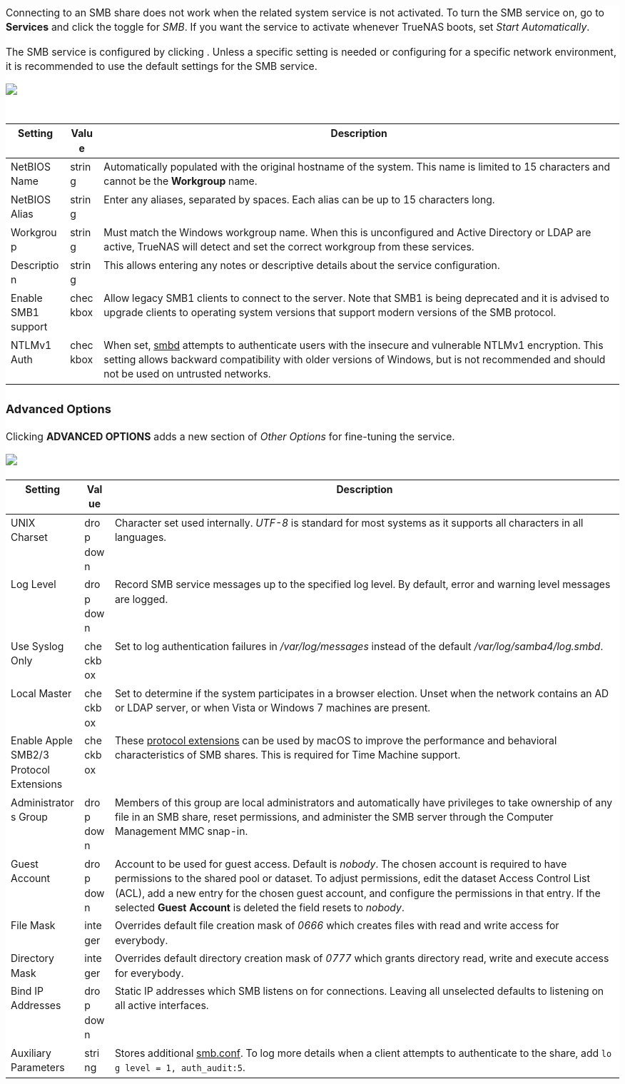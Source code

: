 Connecting to an SMB share does not work when the related system service is not activated.
To turn the SMB service on, go to **Services** and click the toggle for *SMB*.
If you want the service to activate whenever TrueNAS boots, set *Start Automatically*.

The SMB service is configured by clicking <i class="fas fa-pen" aria-hidden="true" title="Pen"></i>.
Unless a specific setting is needed or configuring for a specific network environment, it is recommended to use the default settings for the SMB service.

<img src="/images/ServicesSMBConfigure.png">
<br><br>

| Setting             | Value    | Description  |
|---------------------|----------|--------------|
| NetBIOS Name        | string   | Automatically populated with the original hostname of the system. This name is limited to 15 characters and cannot be the **Workgroup** name. |
| NetBIOS Alias       | string   | Enter any aliases, separated by spaces. Each alias can be up to 15 characters long. |
| Workgroup           | string   | Must match the Windows workgroup name. When this is unconfigured and Active Directory or LDAP are active, TrueNAS will detect and set the correct workgroup from these services. |
| Description         | string   | This allows entering any notes or descriptive details about the service configuration. |
| Enable SMB1 support | checkbox | Allow legacy SMB1 clients to connect to the server. Note that SMB1 is being deprecated and it is advised to upgrade clients to operating system versions that support modern versions of the SMB protocol. |
| NTLMv1 Auth         | checkbox | When set, [smbd](https://www.samba.org/samba/docs/current/man-html/smbd.8.html) attempts to authenticate users with the insecure and vulnerable NTLMv1 encryption. This setting allows backward compatibility with older versions of Windows, but is not recommended and should not be used on untrusted networks. |

### Advanced Options

Clicking **ADVANCED OPTIONS** adds a new section of *Other Options* for fine-tuning the service.

<img src="/images/ServicesSMBConfigureAdvanced.png">

| Setting                                 | Value     | Description  |
|-----------------------------------------|-----------|--------------|
| UNIX Charset                            | drop down | Character set used internally. *UTF-8* is standard for most systems as it supports all characters in all languages. |
| Log Level                               | drop down | Record SMB service messages up to the specified log level. By default, error and warning level messages are logged. |
| Use Syslog Only                         | checkbox  | Set to log authentication failures in */var/log/messages* instead of the default */var/log/samba4/log.smbd*. |
| Local Master                            | checkbox  | Set to determine if the system participates in a browser election. Unset when the network contains an AD or LDAP server, or when Vista or Windows 7 machines are present. |
| Enable Apple SMB2/3 Protocol Extensions | checkbox  | These [protocol extensions](https://support.apple.com/en-us/HT210803) can be used by macOS to improve the performance and behavioral characteristics of SMB shares. This is required for Time Machine support. |
| Administrators Group                    | drop down | Members of this group are local administrators and automatically have privileges to take ownership of any file in an SMB share, reset permissions, and administer the SMB server through the Computer Management MMC snap-in. |
| Guest Account                           | drop down | Account to be used for guest access. Default is *nobody*. The chosen account is required to have permissions to the shared pool or dataset. To adjust permissions, edit the dataset Access Control List (ACL), add a new entry for the chosen guest account, and configure the permissions in that entry. If the selected **Guest Account** is deleted the field resets to *nobody*. |
| File Mask                               | integer   | Overrides default file creation mask of *0666* which creates files with read and write access for everybody. |
| Directory Mask                          | integer   | Overrides default directory creation mask of *0777* which grants directory read, write and execute access for everybody. |
| Bind IP Addresses                       | drop down | Static IP addresses which SMB listens on for connections. Leaving all unselected defaults to listening on all active interfaces.
| Auxiliary Parameters                    | string    | Stores additional [smb.conf](https://www.samba.org/samba/docs/current/man-html/smb.conf.5.html). To log more details when a client attempts to authenticate to the share, add `log level = 1, auth_audit:5`. |
